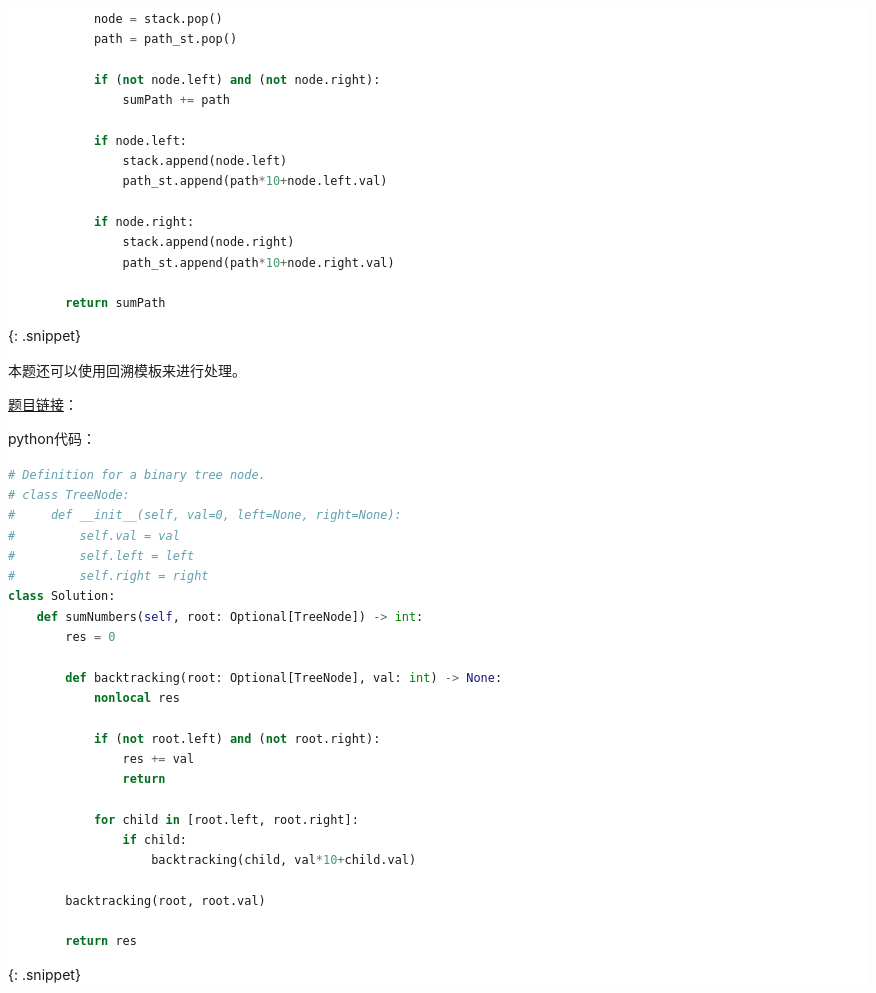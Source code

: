 ```python
            node = stack.pop()
            path = path_st.pop()

            if (not node.left) and (not node.right):
                sumPath += path
            
            if node.left:
                stack.append(node.left)
                path_st.append(path*10+node.left.val)
            
            if node.right:
                stack.append(node.right)
                path_st.append(path*10+node.right.val)
        
        return sumPath

```
{: .snippet}

本题还可以使用回溯模板来进行处理。

[题目链接](https://leetcode.cn/problems/sum-root-to-leaf-numbers/)：

python代码：

```python
# Definition for a binary tree node.
# class TreeNode:
#     def __init__(self, val=0, left=None, right=None):
#         self.val = val
#         self.left = left
#         self.right = right
class Solution:
    def sumNumbers(self, root: Optional[TreeNode]) -> int:
        res = 0

        def backtracking(root: Optional[TreeNode], val: int) -> None:
            nonlocal res

            if (not root.left) and (not root.right):
                res += val
                return
            
            for child in [root.left, root.right]:
                if child:
                    backtracking(child, val*10+child.val)
        
        backtracking(root, root.val)

        return res
```
{: .snippet}
